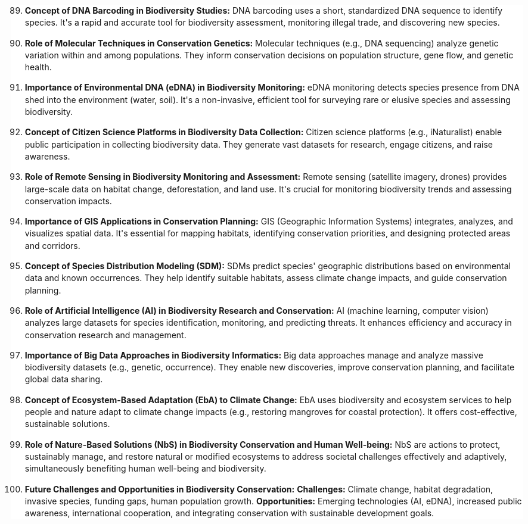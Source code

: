 89. **Concept of DNA Barcoding in Biodiversity Studies:**
    DNA barcoding uses a short, standardized DNA sequence to identify species. It's a rapid and accurate tool for biodiversity assessment, monitoring illegal trade, and discovering new species.

90. **Role of Molecular Techniques in Conservation Genetics:**
    Molecular techniques (e.g., DNA sequencing) analyze genetic variation within and among populations. They inform conservation decisions on population structure, gene flow, and genetic health.

91. **Importance of Environmental DNA (eDNA) in Biodiversity Monitoring:**
    eDNA monitoring detects species presence from DNA shed into the environment (water, soil). It's a non-invasive, efficient tool for surveying rare or elusive species and assessing biodiversity.

92. **Concept of Citizen Science Platforms in Biodiversity Data Collection:**
    Citizen science platforms (e.g., iNaturalist) enable public participation in collecting biodiversity data. They generate vast datasets for research, engage citizens, and raise awareness.

93. **Role of Remote Sensing in Biodiversity Monitoring and Assessment:**
    Remote sensing (satellite imagery, drones) provides large-scale data on habitat change, deforestation, and land use. It's crucial for monitoring biodiversity trends and assessing conservation impacts.

94. **Importance of GIS Applications in Conservation Planning:**
    GIS (Geographic Information Systems) integrates, analyzes, and visualizes spatial data. It's essential for mapping habitats, identifying conservation priorities, and designing protected areas and corridors.

95. **Concept of Species Distribution Modeling (SDM):**
    SDMs predict species' geographic distributions based on environmental data and known occurrences. They help identify suitable habitats, assess climate change impacts, and guide conservation planning.

96. **Role of Artificial Intelligence (AI) in Biodiversity Research and Conservation:**
    AI (machine learning, computer vision) analyzes large datasets for species identification, monitoring, and predicting threats. It enhances efficiency and accuracy in conservation research and management.

97. **Importance of Big Data Approaches in Biodiversity Informatics:**
    Big data approaches manage and analyze massive biodiversity datasets (e.g., genetic, occurrence). They enable new discoveries, improve conservation planning, and facilitate global data sharing.

98. **Concept of Ecosystem-Based Adaptation (EbA) to Climate Change:**
    EbA uses biodiversity and ecosystem services to help people and nature adapt to climate change impacts (e.g., restoring mangroves for coastal protection). It offers cost-effective, sustainable solutions.

99. **Role of Nature-Based Solutions (NbS) in Biodiversity Conservation and Human Well-being:**
    NbS are actions to protect, sustainably manage, and restore natural or modified ecosystems to address societal challenges effectively and adaptively, simultaneously benefiting human well-being and biodiversity.

100. **Future Challenges and Opportunities in Biodiversity Conservation:**
    **Challenges:** Climate change, habitat degradation, invasive species, funding gaps, human population growth.
    **Opportunities:** Emerging technologies (AI, eDNA), increased public awareness, international cooperation, and integrating conservation with sustainable development goals.
